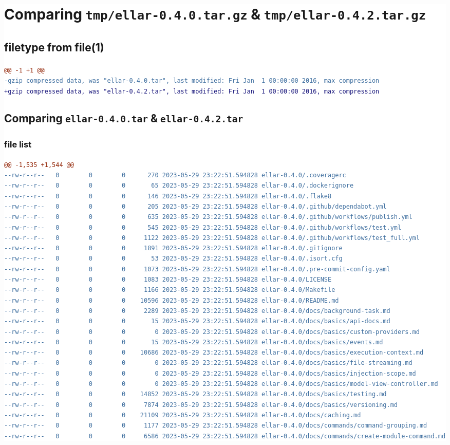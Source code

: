 # Comparing `tmp/ellar-0.4.0.tar.gz` & `tmp/ellar-0.4.2.tar.gz`

## filetype from file(1)

```diff
@@ -1 +1 @@
-gzip compressed data, was "ellar-0.4.0.tar", last modified: Fri Jan  1 00:00:00 2016, max compression
+gzip compressed data, was "ellar-0.4.2.tar", last modified: Fri Jan  1 00:00:00 2016, max compression
```

## Comparing `ellar-0.4.0.tar` & `ellar-0.4.2.tar`

### file list

```diff
@@ -1,535 +1,544 @@
--rw-r--r--   0        0        0      270 2023-05-29 23:22:51.594828 ellar-0.4.0/.coveragerc
--rw-r--r--   0        0        0       65 2023-05-29 23:22:51.594828 ellar-0.4.0/.dockerignore
--rw-r--r--   0        0        0      146 2023-05-29 23:22:51.594828 ellar-0.4.0/.flake8
--rw-r--r--   0        0        0      205 2023-05-29 23:22:51.594828 ellar-0.4.0/.github/dependabot.yml
--rw-r--r--   0        0        0      635 2023-05-29 23:22:51.594828 ellar-0.4.0/.github/workflows/publish.yml
--rw-r--r--   0        0        0      545 2023-05-29 23:22:51.594828 ellar-0.4.0/.github/workflows/test.yml
--rw-r--r--   0        0        0     1122 2023-05-29 23:22:51.594828 ellar-0.4.0/.github/workflows/test_full.yml
--rw-r--r--   0        0        0     1891 2023-05-29 23:22:51.594828 ellar-0.4.0/.gitignore
--rw-r--r--   0        0        0       53 2023-05-29 23:22:51.594828 ellar-0.4.0/.isort.cfg
--rw-r--r--   0        0        0     1073 2023-05-29 23:22:51.594828 ellar-0.4.0/.pre-commit-config.yaml
--rw-r--r--   0        0        0     1083 2023-05-29 23:22:51.594828 ellar-0.4.0/LICENSE
--rw-r--r--   0        0        0     1166 2023-05-29 23:22:51.594828 ellar-0.4.0/Makefile
--rw-r--r--   0        0        0    10596 2023-05-29 23:22:51.594828 ellar-0.4.0/README.md
--rw-r--r--   0        0        0     2289 2023-05-29 23:22:51.594828 ellar-0.4.0/docs/background-task.md
--rw-r--r--   0        0        0       15 2023-05-29 23:22:51.594828 ellar-0.4.0/docs/basics/api-docs.md
--rw-r--r--   0        0        0        0 2023-05-29 23:22:51.594828 ellar-0.4.0/docs/basics/custom-providers.md
--rw-r--r--   0        0        0       15 2023-05-29 23:22:51.594828 ellar-0.4.0/docs/basics/events.md
--rw-r--r--   0        0        0    10686 2023-05-29 23:22:51.594828 ellar-0.4.0/docs/basics/execution-context.md
--rw-r--r--   0        0        0        0 2023-05-29 23:22:51.594828 ellar-0.4.0/docs/basics/file-streaming.md
--rw-r--r--   0        0        0        0 2023-05-29 23:22:51.594828 ellar-0.4.0/docs/basics/injection-scope.md
--rw-r--r--   0        0        0        0 2023-05-29 23:22:51.594828 ellar-0.4.0/docs/basics/model-view-controller.md
--rw-r--r--   0        0        0    14852 2023-05-29 23:22:51.594828 ellar-0.4.0/docs/basics/testing.md
--rw-r--r--   0        0        0     7874 2023-05-29 23:22:51.594828 ellar-0.4.0/docs/basics/versioning.md
--rw-r--r--   0        0        0    21109 2023-05-29 23:22:51.594828 ellar-0.4.0/docs/caching.md
--rw-r--r--   0        0        0     1177 2023-05-29 23:22:51.594828 ellar-0.4.0/docs/commands/command-grouping.md
--rw-r--r--   0        0        0     6586 2023-05-29 23:22:51.594828 ellar-0.4.0/docs/commands/create-module-command.md
```